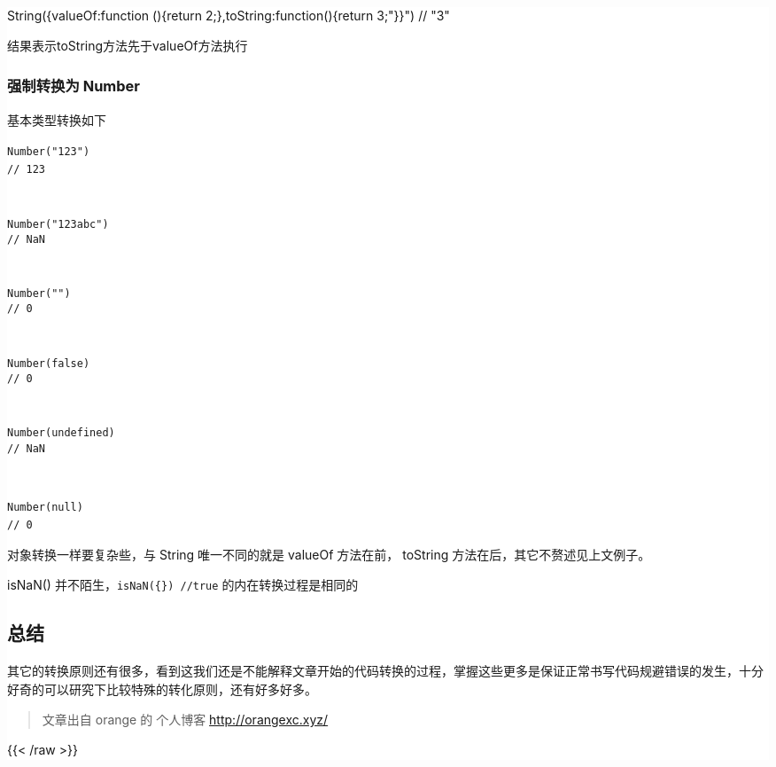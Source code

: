 <span class="hljs-built_in">String</span>({<span class="hljs-attr">valueOf</span>:<span class="hljs-function"><span class="hljs-keyword">function</span> (<span class="hljs-params"></span>)</span>{<span class="hljs-keyword">return</span> <span class="hljs-number">2</span>;},<span class="hljs-attr">toString</span>:<span class="hljs-function"><span class="hljs-keyword">function</span>(<span class="hljs-params"></span>)</span>{<span class="hljs-keyword">return</span> <span class="hljs-number">3</span>;"}}")
<span class="hljs-comment">// "3"</span></code></pre>
<p>结果表示toString方法先于valueOf方法执行</p>
<h3 id="articleHeader7">强制转换为 Number</h3>
<p>基本类型转换如下</p>
<div class="widget-codetool" style="display:none;">
      <div class="widget-codetool--inner">
      <span class="selectCode code-tool" data-toggle="tooltip" data-placement="top" title="" data-original-title="全选"></span>
      <span type="button" class="copyCode code-tool" data-toggle="tooltip" data-placement="top" data-clipboard-text="Number(&quot;123&quot;) // 123

Number(&quot;123abc&quot;) // NaN

Number(&quot;&quot;) // 0

Number(false) // 0

Number(undefined) // NaN

Number(null) // 0" title="" data-original-title="复制"></span>
      <span type="button" class="saveToNote code-tool" data-toggle="tooltip" data-placement="top" title="" data-original-title="放进笔记"></span>
      </div>
      </div><pre class="javascript hljs"><code class="js"><span class="hljs-built_in">Number</span>(<span class="hljs-string">"123"</span>) <span class="hljs-comment">// 123</span>

<span class="hljs-built_in">Number</span>(<span class="hljs-string">"123abc"</span>) <span class="hljs-comment">// NaN</span>

<span class="hljs-built_in">Number</span>(<span class="hljs-string">""</span>) <span class="hljs-comment">// 0</span>

<span class="hljs-built_in">Number</span>(<span class="hljs-literal">false</span>) <span class="hljs-comment">// 0</span>

<span class="hljs-built_in">Number</span>(<span class="hljs-literal">undefined</span>) <span class="hljs-comment">// NaN</span>

<span class="hljs-built_in">Number</span>(<span class="hljs-literal">null</span>) <span class="hljs-comment">// 0</span></code></pre>
<p>对象转换一样要复杂些，与 String 唯一不同的就是 valueOf 方法在前， toString 方法在后，其它不赘述见上文例子。</p>
<p>isNaN() 并不陌生，<code>isNaN({}) //true</code> 的内在转换过程是相同的</p>
<h2 id="articleHeader8">总结</h2>
<p>其它的转换原则还有很多，看到这我们还是不能解释文章开始的代码转换的过程，掌握这些更多是保证正常书写代码规避错误的发生，十分好奇的可以研究下比较特殊的转化原则，还有好多好多。</p>
<blockquote>文章出自 orange 的 个人博客 <a href="http://orangexc.xyz/" rel="nofollow noreferrer" target="_blank">http://orangexc.xyz/</a>
</blockquote>

                
{{< /raw >}}
